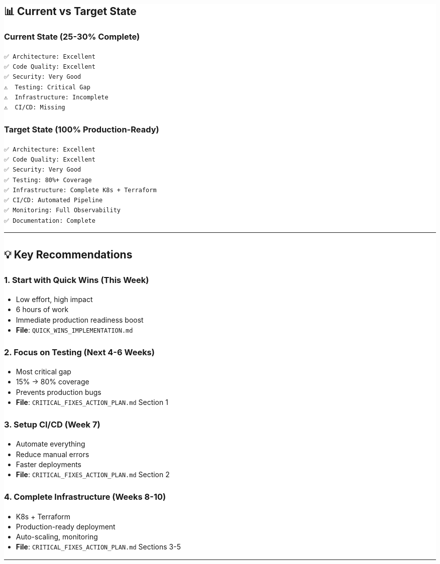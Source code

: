 ## 📊 Current vs Target State

### Current State (25-30% Complete)

```
✅ Architecture: Excellent
✅ Code Quality: Excellent  
✅ Security: Very Good
⚠️  Testing: Critical Gap
⚠️  Infrastructure: Incomplete
⚠️  CI/CD: Missing
```

### Target State (100% Production-Ready)

```
✅ Architecture: Excellent
✅ Code Quality: Excellent
✅ Security: Very Good
✅ Testing: 80%+ Coverage
✅ Infrastructure: Complete K8s + Terraform
✅ CI/CD: Automated Pipeline
✅ Monitoring: Full Observability
✅ Documentation: Complete
```

---

## 💡 Key Recommendations

### 1. **Start with Quick Wins** (This Week)
- Low effort, high impact
- 6 hours of work
- Immediate production readiness boost
- **File**: `QUICK_WINS_IMPLEMENTATION.md`

### 2. **Focus on Testing** (Next 4-6 Weeks)
- Most critical gap
- 15% → 80% coverage
- Prevents production bugs
- **File**: `CRITICAL_FIXES_ACTION_PLAN.md` Section 1

### 3. **Setup CI/CD** (Week 7)
- Automate everything
- Reduce manual errors
- Faster deployments
- **File**: `CRITICAL_FIXES_ACTION_PLAN.md` Section 2

### 4. **Complete Infrastructure** (Weeks 8-10)
- K8s + Terraform
- Production-ready deployment
- Auto-scaling, monitoring
- **File**: `CRITICAL_FIXES_ACTION_PLAN.md` Sections 3-5

---